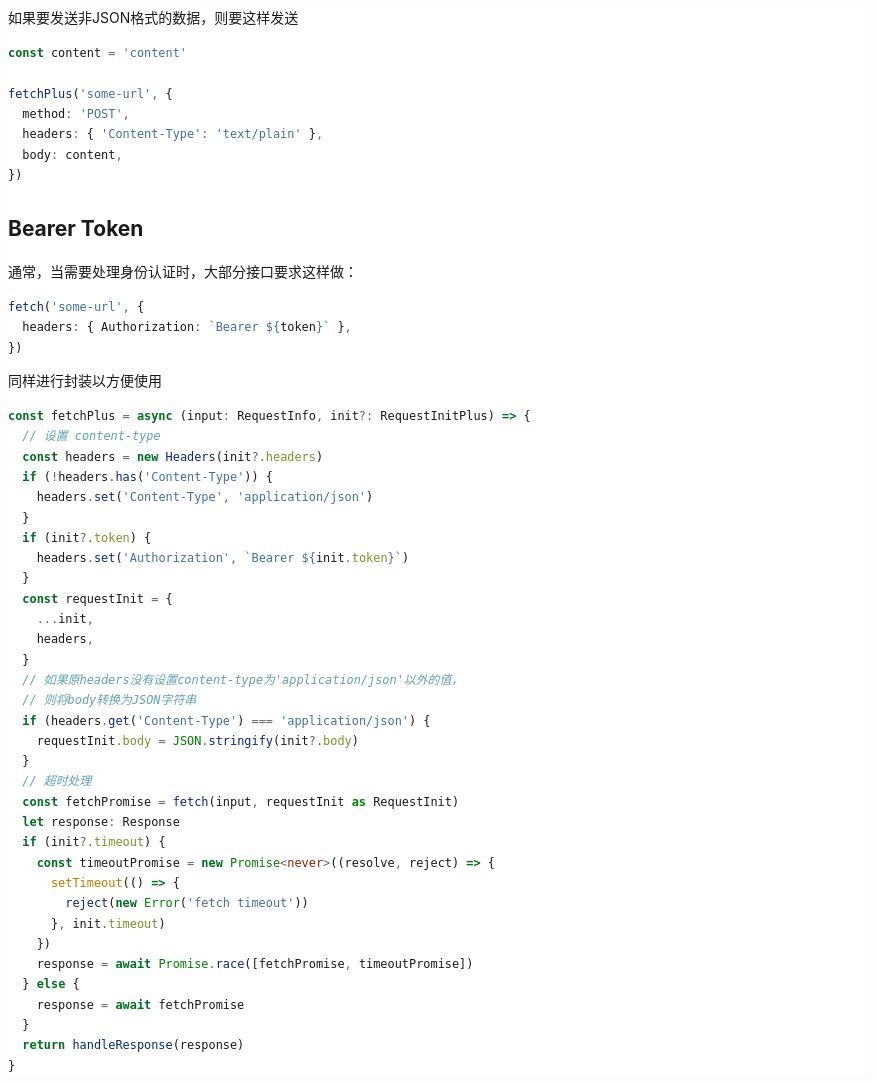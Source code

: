 如果要发送非JSON格式的数据，则要这样发送

```typescript
const content = 'content'

fetchPlus('some-url', {
  method: 'POST',
  headers: { 'Content-Type': 'text/plain' },
  body: content,
})
```

## Bearer Token

通常，当需要处理身份认证时，大部分接口要求这样做：

``` typescript
fetch('some-url', {
  headers: { Authorization: `Bearer ${token}` },
})
```

同样进行封装以方便使用

```typescript {7-9}
const fetchPlus = async (input: RequestInfo, init?: RequestInitPlus) => {
  // 设置 content-type
  const headers = new Headers(init?.headers)
  if (!headers.has('Content-Type')) {
    headers.set('Content-Type', 'application/json')
  }
  if (init?.token) {
    headers.set('Authorization', `Bearer ${init.token}`)
  }
  const requestInit = {
    ...init,
    headers,
  }
  // 如果原headers没有设置content-type为'application/json'以外的值，
  // 则将body转换为JSON字符串
  if (headers.get('Content-Type') === 'application/json') {
    requestInit.body = JSON.stringify(init?.body)
  }
  // 超时处理
  const fetchPromise = fetch(input, requestInit as RequestInit)
  let response: Response
  if (init?.timeout) {
    const timeoutPromise = new Promise<never>((resolve, reject) => {
      setTimeout(() => {
        reject(new Error('fetch timeout'))
      }, init.timeout)
    })
    response = await Promise.race([fetchPromise, timeoutPromise])
  } else {
    response = await fetchPromise
  }
  return handleResponse(response)
}
```
